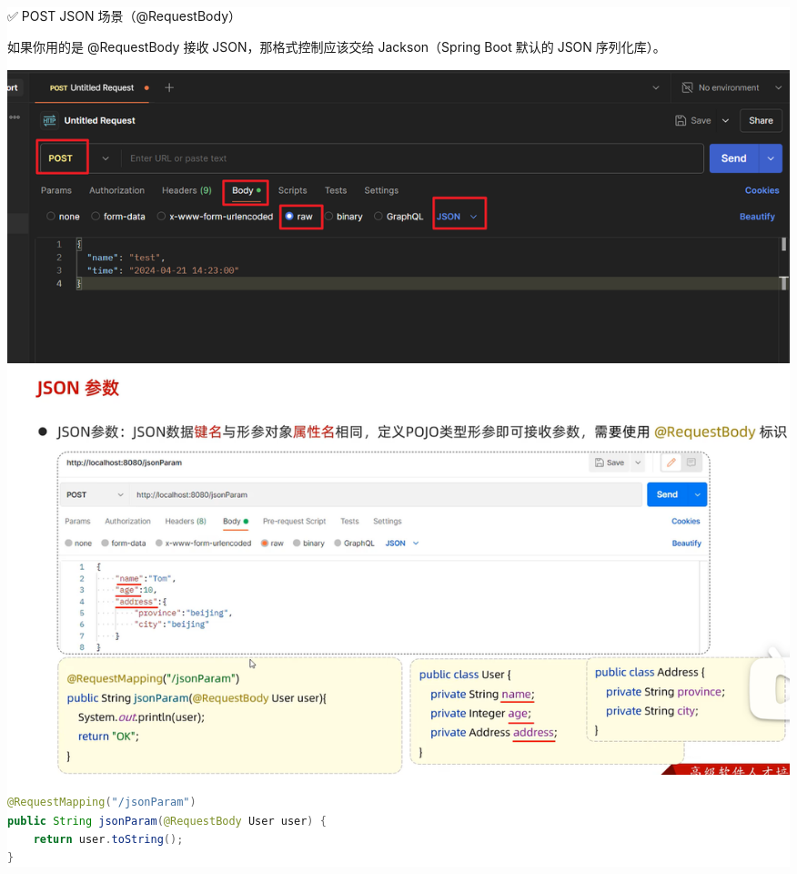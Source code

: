 

✅ POST JSON 场景（@RequestBody）

如果你用的是 @RequestBody 接收 JSON，那格式控制应该交给 Jackson（Spring Boot 默认的 JSON 序列化库）。


![](./图片/springboot-10.png)
![](./图片/springboot-11.png)


```java
@RequestMapping("/jsonParam")
public String jsonParam(@RequestBody User user) {
    return user.toString();
}
```
